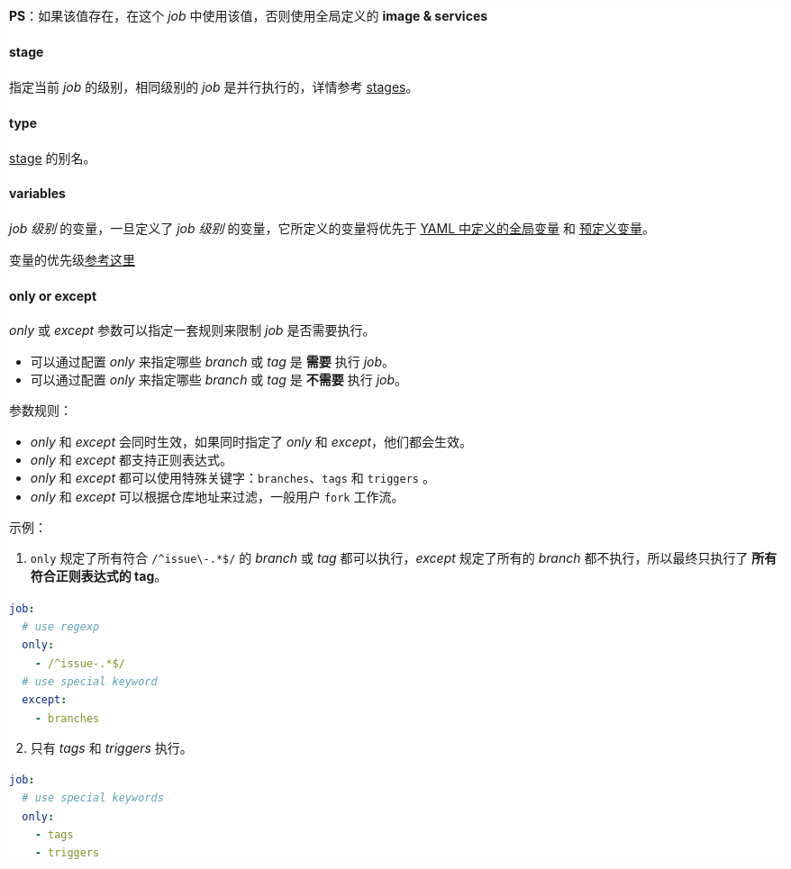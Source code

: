 **PS**：如果该值存在，在这个 *job* 中使用该值，否则使用全局定义的 **image & services**

#### stage

指定当前 *job* 的级别，相同级别的 *job* 是并行执行的，详情参考 [stages](#stages)。

#### type

[stage](#stage) 的别名。

<span id="job_variables"></span>
#### variables

*job 级别* 的变量，一旦定义了 *job 级别* 的变量，它所定义的变量将优先于 [YAML 中定义的全局变量](#variables) 和 [预定义变量](http://docs.gitlab.com/ce/ci/variables/README.html)。

变量的优先级[参考这里](http://docs.gitlab.com/ce/ci/variables/README.html)

<span id="job_only_or_except"></span>
#### only or except

*only* 或 *except* 参数可以指定一套规则来限制 *job* 是否需要执行。

- 可以通过配置 *only* 来指定哪些 *branch* 或 *tag* 是 **需要** 执行 *job*。
- 可以通过配置 *only* 来指定哪些 *branch* 或 *tag* 是 **不需要** 执行 *job*。

参数规则：

- *only* 和 *except* 会同时生效，如果同时指定了 *only* 和 *except*，他们都会生效。
- *only* 和 *except* 都支持正则表达式。
- *only* 和 *except* 都可以使用特殊关键字：`branches`、`tags` 和 `triggers` 。
- *only* 和 *except* 可以根据仓库地址来过滤，一般用户 `fork` 工作流。

示例：

1. `only` 规定了所有符合 `/^issue\-.*$/` 的 *branch* 或 *tag* 都可以执行，*except* 规定了所有的 *branch* 都不执行，所以最终只执行了 **所有符合正则表达式的 tag**。

```yaml
job:
  # use regexp
  only:
    - /^issue-.*$/
  # use special keyword
  except:
    - branches
```

2. 只有 *tags* 和 *triggers* 执行。

```yaml
job:
  # use special keywords
  only:
    - tags
    - triggers
```
